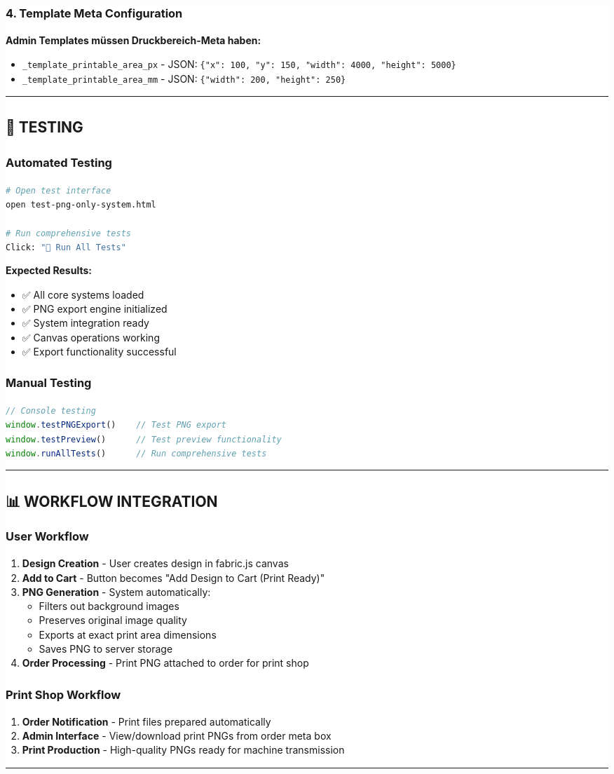 ### 4. Template Meta Configuration
**Admin Templates müssen Druckbereich-Meta haben:**
- `_template_printable_area_px` - JSON: `{"x": 100, "y": 150, "width": 4000, "height": 5000}`
- `_template_printable_area_mm` - JSON: `{"width": 200, "height": 250}`

---

## 🧪 TESTING

### Automated Testing
```bash
# Open test interface
open test-png-only-system.html

# Run comprehensive tests
Click: "🧪 Run All Tests"
```

**Expected Results:**
- ✅ All core systems loaded
- ✅ PNG export engine initialized
- ✅ System integration ready
- ✅ Canvas operations working
- ✅ Export functionality successful

### Manual Testing
```javascript
// Console testing
window.testPNGExport()    // Test PNG export
window.testPreview()      // Test preview functionality
window.runAllTests()      // Run comprehensive tests
```

---

## 📊 WORKFLOW INTEGRATION

### User Workflow
1. **Design Creation** - User creates design in fabric.js canvas
2. **Add to Cart** - Button becomes "Add Design to Cart (Print Ready)"
3. **PNG Generation** - System automatically:
   - Filters out background images
   - Preserves original image quality
   - Exports at exact print area dimensions
   - Saves PNG to server storage
4. **Order Processing** - Print PNG attached to order for print shop

### Print Shop Workflow
1. **Order Notification** - Print files prepared automatically
2. **Admin Interface** - View/download print PNGs from order meta box
3. **Print Production** - High-quality PNGs ready for machine transmission

---
